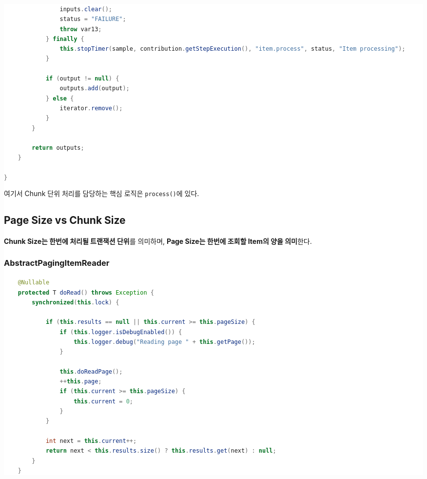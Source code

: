 ```java
                inputs.clear();
                status = "FAILURE";
                throw var13;
            } finally {
                this.stopTimer(sample, contribution.getStepExecution(), "item.process", status, "Item processing");
            }

            if (output != null) {
                outputs.add(output);
            } else {
                iterator.remove();
            }
        }

        return outputs;
    }

}

```

여기서 Chunk 단위 처리를 담당하는 핵심 로직은 `process()`에 있다. 

## Page Size vs Chunk Size

**Chunk Size는 한번에 처리될 트랜잭션 단위**를 의미하며, **Page Size는 한번에 조회할  Item의 양을 의미**한다.

### AbstractPagingItemReader

```java
    @Nullable
    protected T doRead() throws Exception {
        synchronized(this.lock) {
         
            if (this.results == null || this.current >= this.pageSize) {
                if (this.logger.isDebugEnabled()) {
                    this.logger.debug("Reading page " + this.getPage());
                }

                this.doReadPage();
                ++this.page;
                if (this.current >= this.pageSize) {
                    this.current = 0;
                }
            }

            int next = this.current++;
            return next < this.results.size() ? this.results.get(next) : null;
        }
    }
```
